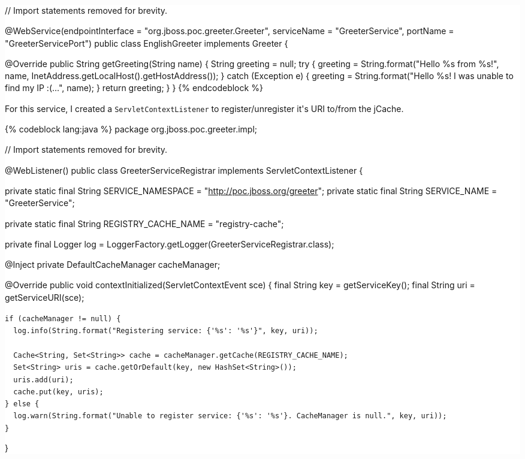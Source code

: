 // Import statements removed for brevity.

@WebService(endpointInterface = "org.jboss.poc.greeter.Greeter",
            serviceName = "GreeterService",
            portName = "GreeterServicePort")
public class EnglishGreeter implements Greeter {

  @Override
  public String getGreeting(String name) {
    String greeting = null;
    try {
      greeting = String.format("Hello %s from %s!", name, InetAddress.getLocalHost().getHostAddress());
    } catch (Exception e) {
      greeting = String.format("Hello %s! I was unable to find my IP :(...", name);
    }
    return greeting;
  }
}
{% endcodeblock %}

For this service, I created a `ServletContextListener` to register/unregister it's URI to/from the jCache.

{% codeblock lang:java %}
package org.jboss.poc.greeter.impl;

// Import statements removed for brevity.

@WebListener()
public class GreeterServiceRegistrar implements ServletContextListener {

  private static final String SERVICE_NAMESPACE = "http://poc.jboss.org/greeter";
  private static final String SERVICE_NAME = "GreeterService";

  private static final String REGISTRY_CACHE_NAME = "registry-cache";

  private final Logger log = LoggerFactory.getLogger(GreeterServiceRegistrar.class);

  @Inject
  private DefaultCacheManager cacheManager;

  @Override
  public void contextInitialized(ServletContextEvent sce) {
    final String key = getServiceKey();
    final String uri = getServiceURI(sce);

    if (cacheManager != null) {
      log.info(String.format("Registering service: {'%s': '%s'}", key, uri));

      Cache<String, Set<String>> cache = cacheManager.getCache(REGISTRY_CACHE_NAME);
      Set<String> uris = cache.getOrDefault(key, new HashSet<String>());
      uris.add(uri);
      cache.put(key, uris);
    } else {
      log.warn(String.format("Unable to register service: {'%s': '%s'}. CacheManager is null.", key, uri));
    }
  }
